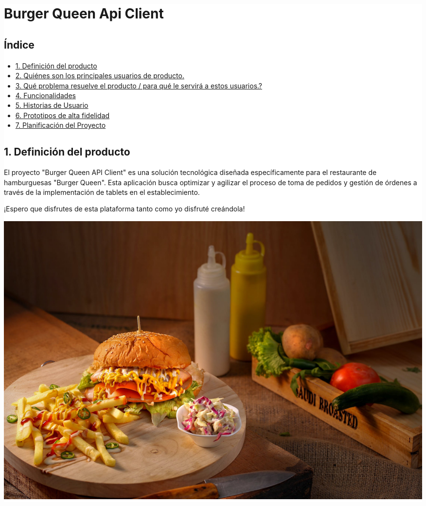 # Burger Queen Api Client

## Índice

* [1. Definición del producto](#1-definición-del-producto)
* [2. Quiénes son los principales usuarios de producto.](#2-usuarios)
* [3. Qué problema resuelve el producto / para qué le servirá a estos usuarios.?](#3-resolución-de-problemas)
* [4. Funcionalidades](#4-funcionalidades)
* [5. Historias de Usuario](#5-historias-de-usuario)
* [6. Prototipos de alta fidelidad](#6-prototipo-de-alta-fidelidad)
* [7. Planificación del Proyecto](#8-planificación-del-proyecto)

## 1. Definición del producto

El proyecto "Burger Queen API Client" es una solución tecnológica diseñada específicamente para el restaurante de hamburguesas "Burger Queen". Esta aplicación busca optimizar y agilizar el proceso de toma de pedidos y gestión de órdenes a través de la implementación de tablets en el establecimiento.

¡Espero que disfrutes de esta plataforma tanto como yo disfruté creándola!

![burger-queen](./src/assets/img/burger_restaurant.png)
